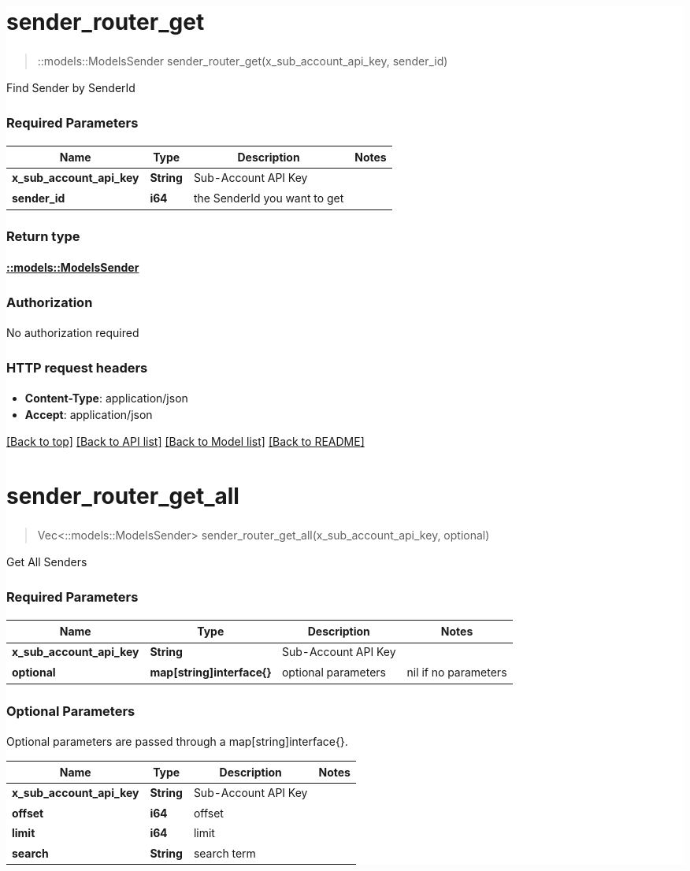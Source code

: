# **sender_router_get**
> ::models::ModelsSender sender_router_get(x_sub_account_api_key, sender_id)


Find Sender by SenderId

### Required Parameters

Name | Type | Description  | Notes
------------- | ------------- | ------------- | -------------
  **x_sub_account_api_key** | **String**| Sub-Account API Key | 
  **sender_id** | **i64**| the SenderId you want to get | 

### Return type

[**::models::ModelsSender**](models.Sender.md)

### Authorization

No authorization required

### HTTP request headers

 - **Content-Type**: application/json
 - **Accept**: application/json

[[Back to top]](#) [[Back to API list]](../README.md#documentation-for-api-endpoints) [[Back to Model list]](../README.md#documentation-for-models) [[Back to README]](../README.md)

# **sender_router_get_all**
> Vec<::models::ModelsSender> sender_router_get_all(x_sub_account_api_key, optional)


Get All Senders

### Required Parameters

Name | Type | Description  | Notes
------------- | ------------- | ------------- | -------------
  **x_sub_account_api_key** | **String**| Sub-Account API Key | 
 **optional** | **map[string]interface{}** | optional parameters | nil if no parameters

### Optional Parameters
Optional parameters are passed through a map[string]interface{}.

Name | Type | Description  | Notes
------------- | ------------- | ------------- | -------------
 **x_sub_account_api_key** | **String**| Sub-Account API Key | 
 **offset** | **i64**| offset | 
 **limit** | **i64**| limit | 
 **search** | **String**| search term | 

